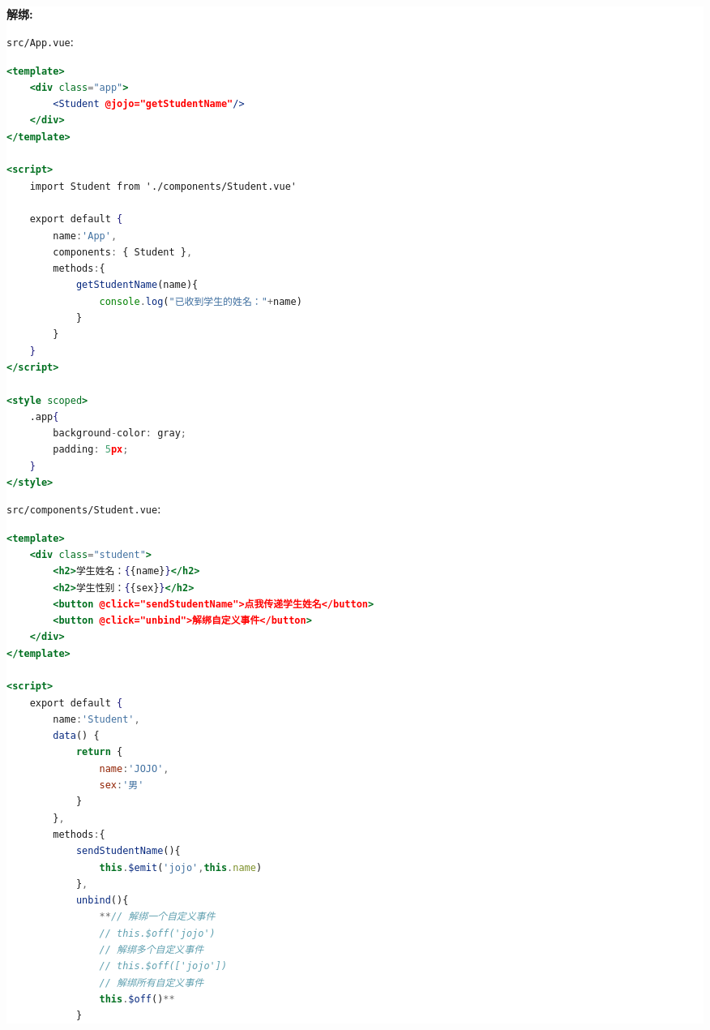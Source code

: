 ****解绑:****

`src/App.vue`:

```jsx
<template>
    <div class="app">
        <Student @jojo="getStudentName"/>
    </div>
</template>

<script>
    import Student from './components/Student.vue'

    export default {
        name:'App',
        components: { Student },
        methods:{
            getStudentName(name){
                console.log("已收到学生的姓名："+name)      
            }
        }
    }
</script>

<style scoped>
	.app{
		background-color: gray;
		padding: 5px;
	}
</style>
```

`src/components/Student.vue`:

```jsx
<template>
    <div class="student">
        <h2>学生姓名：{{name}}</h2>
        <h2>学生性别：{{sex}}</h2>
        <button @click="sendStudentName">点我传递学生姓名</button> 
        <button @click="unbind">解绑自定义事件</button> 
    </div>
</template>

<script>
    export default {
        name:'Student',
        data() {
            return {
                name:'JOJO',
				sex:'男'
            }
        },
        methods:{
            sendStudentName(){
                this.$emit('jojo',this.name)
            },
            unbind(){
                **// 解绑一个自定义事件
                // this.$off('jojo')
                // 解绑多个自定义事件
                // this.$off(['jojo'])
                // 解绑所有自定义事件
                this.$off()**
            }
```